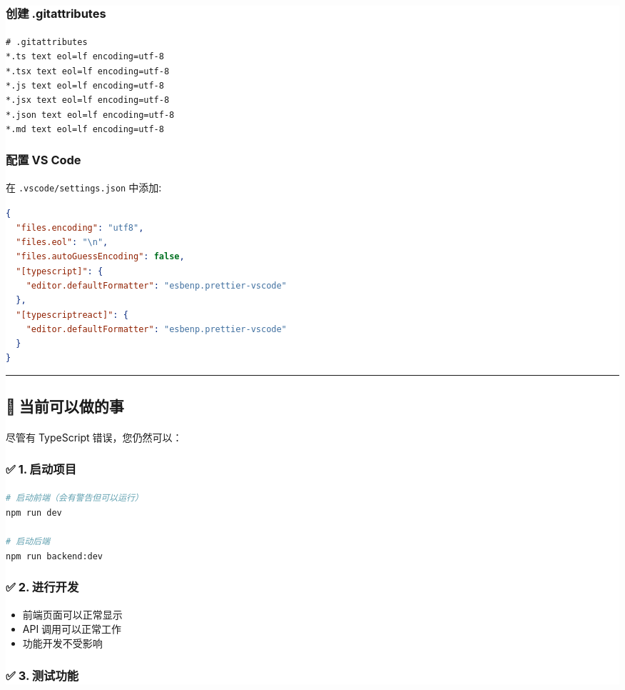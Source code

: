 ### 创建 .gitattributes

```
# .gitattributes
*.ts text eol=lf encoding=utf-8
*.tsx text eol=lf encoding=utf-8
*.js text eol=lf encoding=utf-8
*.jsx text eol=lf encoding=utf-8
*.json text eol=lf encoding=utf-8
*.md text eol=lf encoding=utf-8
```

### 配置 VS Code

在 `.vscode/settings.json` 中添加:

```json
{
  "files.encoding": "utf8",
  "files.eol": "\n",
  "files.autoGuessEncoding": false,
  "[typescript]": {
    "editor.defaultFormatter": "esbenp.prettier-vscode"
  },
  "[typescriptreact]": {
    "editor.defaultFormatter": "esbenp.prettier-vscode"
  }
}
```

---

## 🚀 **当前可以做的事**

尽管有 TypeScript 错误，您仍然可以：

### ✅ 1. 启动项目

```bash
# 启动前端（会有警告但可以运行）
npm run dev

# 启动后端
npm run backend:dev
```

### ✅ 2. 进行开发

- 前端页面可以正常显示
- API 调用可以正常工作
- 功能开发不受影响

### ✅ 3. 测试功能

